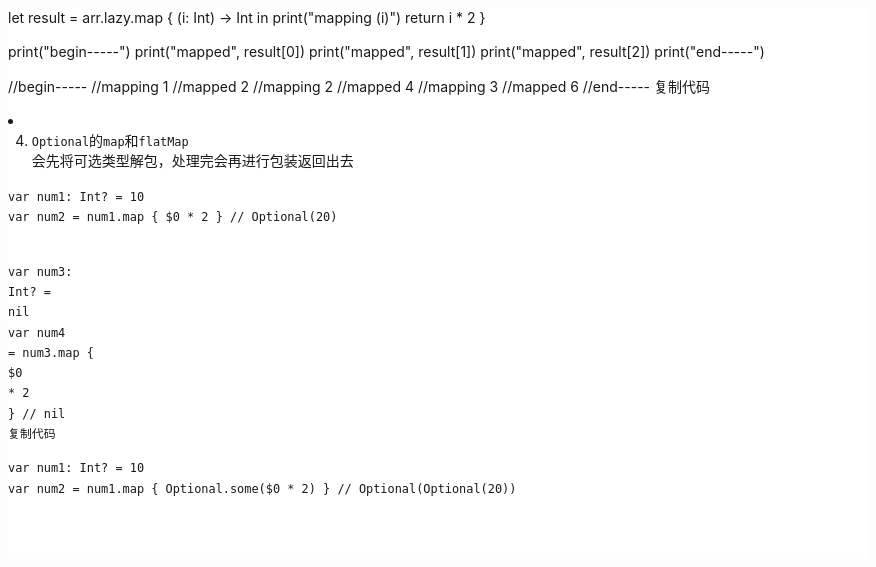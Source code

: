 <span class="hljs-keyword">let</span> result <span class="hljs-operator">=</span> arr.lazy.map { (i: <span class="hljs-type">Int</span>) -&gt; <span class="hljs-type">Int</span> <span class="hljs-keyword">in</span>
    <span class="hljs-built_in">print</span>(<span class="hljs-string">"mapping (i)"</span>)
    <span class="hljs-keyword">return</span> i <span class="hljs-operator">*</span> <span class="hljs-number">2</span>
}

<span class="hljs-built_in">print</span>(<span class="hljs-string">"begin-----"</span>)
<span class="hljs-built_in">print</span>(<span class="hljs-string">"mapped"</span>, result[<span class="hljs-number">0</span>])
<span class="hljs-built_in">print</span>(<span class="hljs-string">"mapped"</span>, result[<span class="hljs-number">1</span>])
<span class="hljs-built_in">print</span>(<span class="hljs-string">"mapped"</span>, result[<span class="hljs-number">2</span>])
<span class="hljs-built_in">print</span>(<span class="hljs-string">"end-----"</span>)

<span class="hljs-comment">//begin-----</span>
<span class="hljs-comment">//mapping 1</span>
<span class="hljs-comment">//mapped 2</span>
<span class="hljs-comment">//mapping 2</span>
<span class="hljs-comment">//mapped 4</span>
<span class="hljs-comment">//mapping 3</span>
<span class="hljs-comment">//mapped 6</span>
<span class="hljs-comment">//end----- </span>
<span class="copy-code-btn">复制代码</span></code></pre>
</li>
<li>
<ol start="4">
<li><code>Optional</code>的<code>map</code>和<code>flatMap</code><br>
会先将可选类型解包，处理完会再进行包装返回出去</li>
</ol>
<pre><code class="hljs language-swift copyable" lang="swift"><span class="hljs-keyword">var</span> num1: <span class="hljs-type">Int</span>? <span class="hljs-operator">=</span> <span class="hljs-number">10</span>
<span class="hljs-keyword">var</span> num2 <span class="hljs-operator">=</span> num1.map { <span class="hljs-variable">$0</span> <span class="hljs-operator">*</span> <span class="hljs-number">2</span> } <span class="hljs-comment">// Optional(20)</span>

<span class="hljs-keyword">var</span> num3: <span class="hljs-type">Int</span>? <span class="hljs-operator">=</span> <span class="hljs-literal">nil</span>
<span class="hljs-keyword">var</span> num4 <span class="hljs-operator">=</span> num3.map { <span class="hljs-variable">$0</span> <span class="hljs-operator">*</span> <span class="hljs-number">2</span> } <span class="hljs-comment">// nil</span>
<span class="copy-code-btn">复制代码</span></code></pre>
<pre><code class="hljs language-swift copyable" lang="swift"><span class="hljs-keyword">var</span> num1: <span class="hljs-type">Int</span>? <span class="hljs-operator">=</span> <span class="hljs-number">10</span>
<span class="hljs-keyword">var</span> num2 <span class="hljs-operator">=</span> num1.map { <span class="hljs-type">Optional</span>.some(<span class="hljs-variable">$0</span> <span class="hljs-operator">*</span> <span class="hljs-number">2</span>) } <span class="hljs-comment">// Optional(Optional(20))</span>
